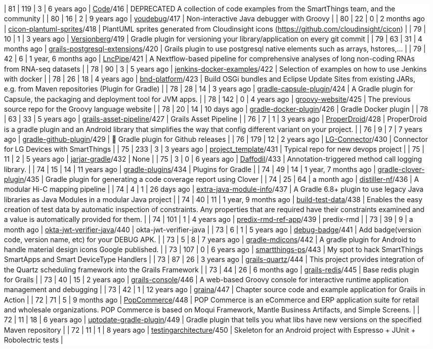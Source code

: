 | 81 | 119 | 3 | 6 years ago | [Code](https://github.com/SmartThingsCommunity/Code)/416 | DEPRECATED A collection of code examples from the SmartThings team, and the community |
| 80 | 16 | 2 | 9 years ago | [youdebug](https://github.com/kohsuke/youdebug)/417 | Non-interactive Java debugger with Groovy |
| 80 | 22 | 0 | 2 months ago | [cicon-plantuml-sprites](https://github.com/plantuml-stdlib/cicon-plantuml-sprites)/418 | PlantUML sprites generated from Cloudinsight icons (https://github.com/cloudinsight/cicon) |
| 79 | 10 | 1 | 3 years ago | [Versionberg](https://github.com/rockerhieu/Versionberg)/419 | Gradle plugin for versioning your library/application on every git commit |
| 79 | 63 | 31 | 4 months ago | [grails-postgresql-extensions](https://github.com/kaleidos/grails-postgresql-extensions)/420 | Grails plugin to use postgresql native elements such as arrays, hstores,... |
| 79 | 42 | 6 | 1 year, 6 months ago | [LncPipe](https://github.com/likelet/LncPipe)/421 | A Nextflow-based pipeline for comprehensive analyses of long non-coding RNAs from RNA-seq datasets |
| 78 | 90 | 3 | 5 years ago | [jenkins-docker-examples](https://github.com/Ticketfly/jenkins-docker-examples)/422 | Selection of examples on how to use Jenkins with docker |
| 78 | 26 | 18 | 4 years ago | [bnd-platform](https://github.com/stempler/bnd-platform)/423 | Build OSGi bundles and Eclipse Update Sites from existing JARs, e.g. from Maven repositories (Plugin for Gradle) |
| 78 | 28 | 14 | 3 years ago | [gradle-capsule-plugin](https://github.com/danthegoodman/gradle-capsule-plugin)/424 | A Gradle plugin for Capsule, the packaging and deployment tool for JVM apps. |
| 78 | 142 | 0 | 4 years ago | [groovy-website](https://github.com/groovy/groovy-website)/425 | The previous source repo for the Groovy language website |
| 78 | 20 | 14 | 10 days ago | [gradle-docker-plugin](https://github.com/gesellix/gradle-docker-plugin)/426 | Gradle Docker plugin |
| 78 | 63 | 33 | 5 years ago | [grails-asset-pipeline](https://github.com/bertramdev/grails-asset-pipeline)/427 | Grails Asset Pipeline |
| 76 | 7 | 1 | 3 years ago | [ProperDroid](https://github.com/JcMinarro/ProperDroid)/428 | ProperDroid is a gradle plugin and an Android library that simplifies the way that config different variant on your project. |
| 76 | 9 | 7 | 7 years ago | [gradle-github-plugin](https://github.com/riiid/gradle-github-plugin)/429 | :truck: Gradle plugin for Github releases |
| 76 | 179 | 12 | 2 years ago | [LG-Connector](https://github.com/fison67/LG-Connector)/430 |  Connector for LG Devices with SmartThings |
| 75 | 233 | 3 | 3 years ago | [project_template](https://github.com/ksemaev/project_template)/431 | Typical repo for new devops project |
| 75 | 11 | 2 | 5 years ago | [jarjar-gradle](https://github.com/vRallev/jarjar-gradle)/432 | None |
| 75 | 3 | 0 | 6 years ago | [Daffodil](https://github.com/saymagic/Daffodil)/433 | Annotation-triggered method call logging library. |
| 74 | 15 | 14 | 11 years ago | [gradle-plugins](https://github.com/RobertFischer/gradle-plugins)/434 | Plugins for Gradle |
| 74 | 49 | 14 | 1 year, 7 months ago | [gradle-clover-plugin](https://github.com/bmuschko/gradle-clover-plugin)/435 | Gradle plugin for generating a code coverage report using Clover |
| 74 | 25 | 64 | a month ago | [distiller-nf](https://github.com/open2c/distiller-nf)/436 | A modular Hi-C mapping pipeline |
| 74 | 4 | 1 | 26 days ago | [extra-java-module-info](https://github.com/gradlex-org/extra-java-module-info)/437 | A Gradle 6.8+ plugin to use legacy Java libraries as Java Modules in a modular Java project |
| 74 | 40 | 11 | 1 year, 9 months ago | [build-test-data](https://github.com/longwa/build-test-data)/438 | Enables the easy creation of test data by automatic inspection of constraints. Any properties that are required have their constraints examined and a value is automatically provided for them. |
| 74 | 101 | 1 | 4 years ago | [predix-rmd-ref-app](https://github.com/PredixDev/predix-rmd-ref-app)/439 | predix-rmd |
| 73 | 39 | 9 | a month ago | [okta-jwt-verifier-java](https://github.com/okta/okta-jwt-verifier-java)/440 | okta-jwt-verifier-java |
| 73 | 6 | 1 | 5 years ago | [debug-badge](https://github.com/yuebinyun/debug-badge)/441 | Add badge(version code, version name, etc) for your DEBUG APK. |
| 73 | 5 | 8 | 7 years ago | [gradle-mdicons](https://github.com/tmiyamon/gradle-mdicons)/442 | A gradle plugin for Android to handle material design icons Google published. |
| 73 | 107 | 0 | 6 years ago | [smartthings-ps](https://github.com/pstuart/smartthings-ps)/443 | My spot to hack SmartThings SmartApps and Smart DeviceType Handlers |
| 73 | 87 | 26 | 3 years ago | [grails-quartz](https://github.com/grails-plugins/grails-quartz)/444 | This project provides integration of the Quartz scheduling framework into the Grails Framework |
| 73 | 44 | 26 | 6 months ago | [grails-redis](https://github.com/grails/grails-redis)/445 | Base redis plugin for Grails |
| 73 | 40 | 15 | 2 years ago | [grails-console](https://github.com/sheehan/grails-console)/446 | A web-based Groovy console for interactive runtime application management and debugging |
| 73 | 42 | 1 | 12 years ago | [graina](https://github.com/pledbrook/graina)/447 | Chapter source code and example application for Grails in Action |
| 72 | 71 | 5 | 9 months ago | [PopCommerce](https://github.com/moqui/PopCommerce)/448 | POP Commerce is an eCommerce and ERP application suite for retail and wholesale organizations. POP Commerce is based on Moqui Framework, Mantle Business Artifacts, and Simple Screens. |
| 72 | 11 | 18 | 6 years ago | [uptodate-gradle-plugin](https://github.com/4finance/uptodate-gradle-plugin)/449 | Gradle plugin that tells you what libs have new versions on the specified Maven repository |
| 72 | 11 | 1 | 8 years ago | [testingarchitecture](https://github.com/malmstein/testingarchitecture)/450 | Skeleton for an Android project with Espresso + JUnit + Robolectric tests |